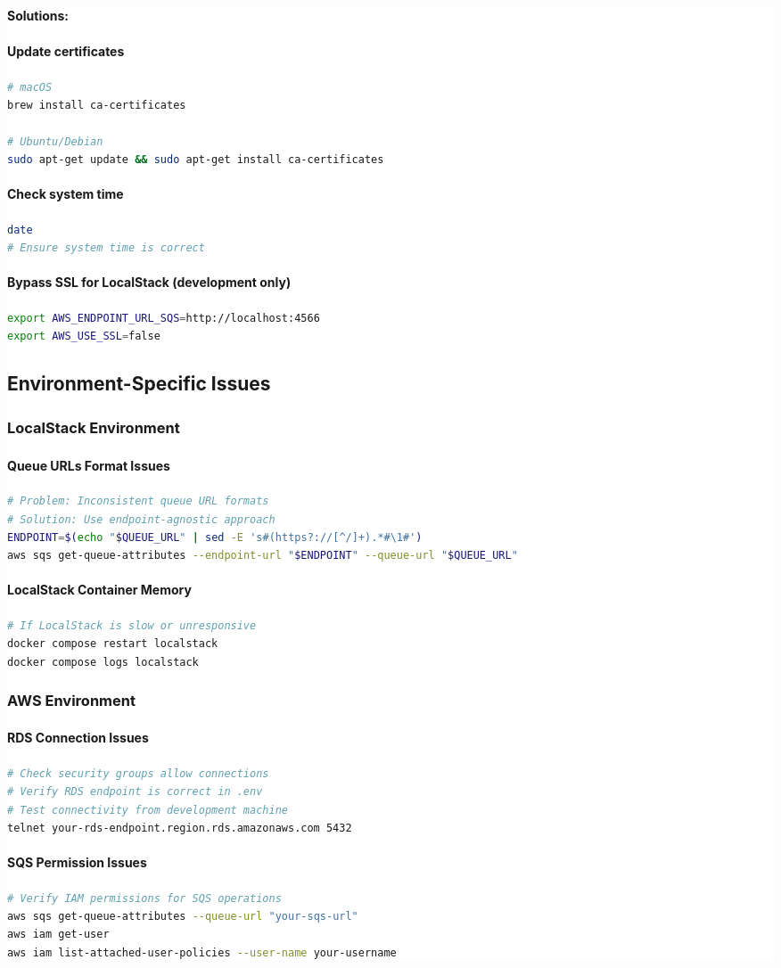 **Solutions:**

#### Update certificates
```bash
# macOS
brew install ca-certificates

# Ubuntu/Debian
sudo apt-get update && sudo apt-get install ca-certificates
```

#### Check system time
```bash
date
# Ensure system time is correct
```

#### Bypass SSL for LocalStack (development only)
```bash
export AWS_ENDPOINT_URL_SQS=http://localhost:4566
export AWS_USE_SSL=false
```

## Environment-Specific Issues

### LocalStack Environment

#### Queue URLs Format Issues
```bash
# Problem: Inconsistent queue URL formats
# Solution: Use endpoint-agnostic approach
ENDPOINT=$(echo "$QUEUE_URL" | sed -E 's#(https?://[^/]+).*#\1#')
aws sqs get-queue-attributes --endpoint-url "$ENDPOINT" --queue-url "$QUEUE_URL"
```

#### LocalStack Container Memory
```bash
# If LocalStack is slow or unresponsive
docker compose restart localstack
docker compose logs localstack
```

### AWS Environment

#### RDS Connection Issues
```bash
# Check security groups allow connections
# Verify RDS endpoint is correct in .env
# Test connectivity from development machine
telnet your-rds-endpoint.region.rds.amazonaws.com 5432
```

#### SQS Permission Issues
```bash
# Verify IAM permissions for SQS operations
aws sqs get-queue-attributes --queue-url "your-sqs-url"
aws iam get-user
aws iam list-attached-user-policies --user-name your-username
```
